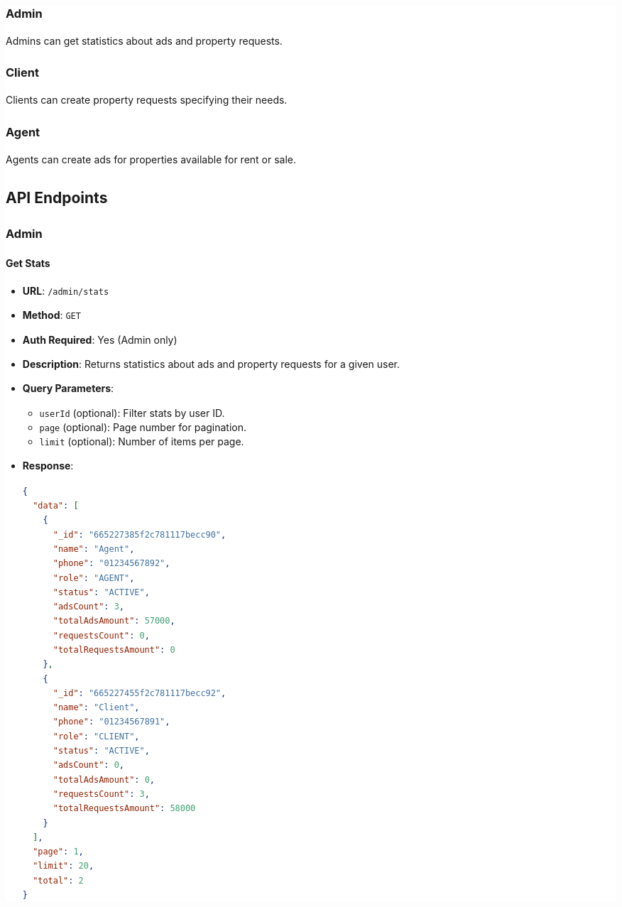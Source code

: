 ### Admin

Admins can get statistics about ads and property requests.

### Client

Clients can create property requests specifying their needs.

### Agent

Agents can create ads for properties available for rent or sale.

## API Endpoints

### Admin

#### Get Stats

- **URL**: `/admin/stats`
- **Method**: `GET`
- **Auth Required**: Yes (Admin only)
- **Description**: Returns statistics about ads and property requests for a given user.
- **Query Parameters**:
  - `userId` (optional): Filter stats by user ID.
  - `page` (optional): Page number for pagination.
  - `limit` (optional): Number of items per page.
- **Response**:

  ```json
  {
    "data": [
      {
        "_id": "665227385f2c781117becc90",
        "name": "Agent",
        "phone": "01234567892",
        "role": "AGENT",
        "status": "ACTIVE",
        "adsCount": 3,
        "totalAdsAmount": 57000,
        "requestsCount": 0,
        "totalRequestsAmount": 0
      },
      {
        "_id": "665227455f2c781117becc92",
        "name": "Client",
        "phone": "01234567891",
        "role": "CLIENT",
        "status": "ACTIVE",
        "adsCount": 0,
        "totalAdsAmount": 0,
        "requestsCount": 3,
        "totalRequestsAmount": 58000
      }
    ],
    "page": 1,
    "limit": 20,
    "total": 2
  }
  ```
